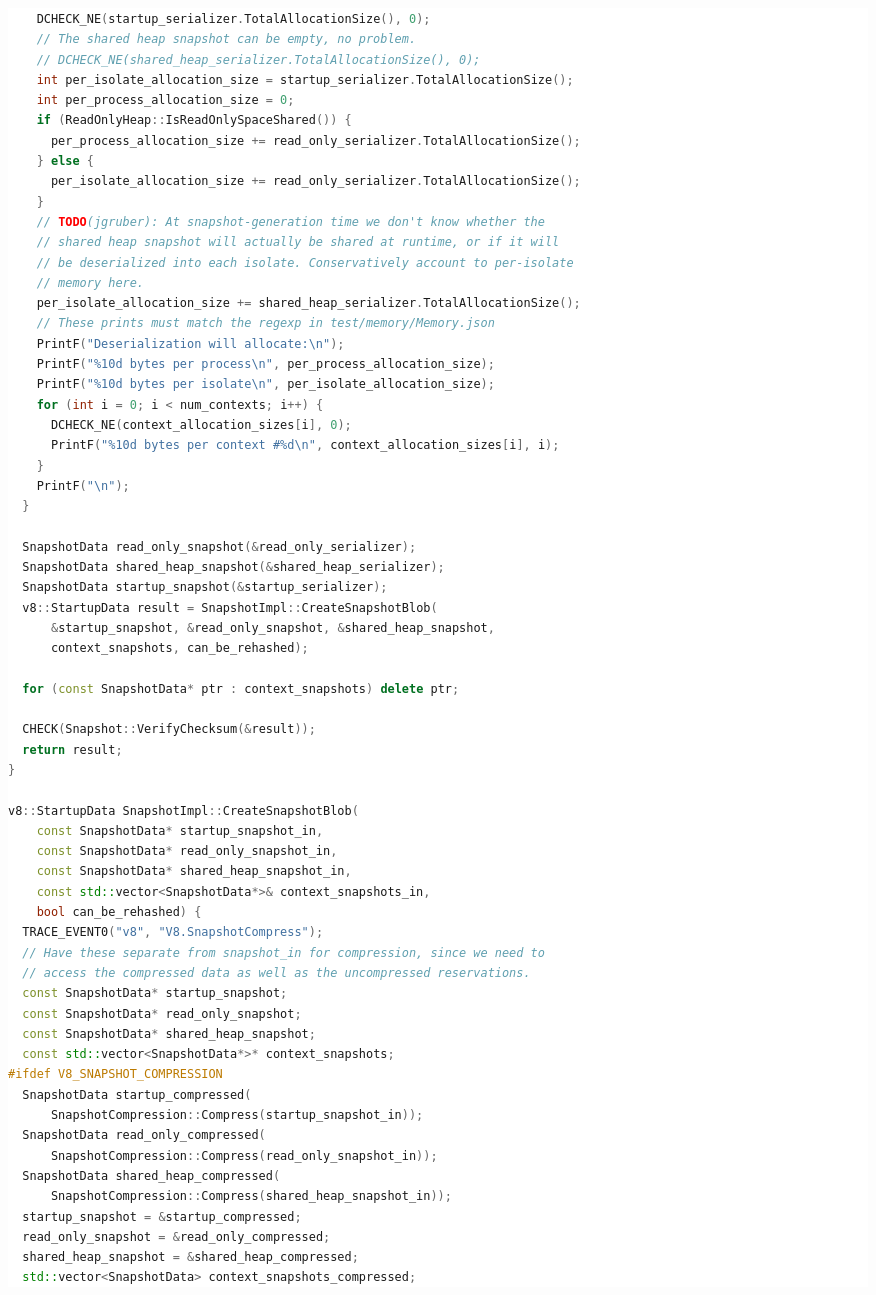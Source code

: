 ```cpp
    DCHECK_NE(startup_serializer.TotalAllocationSize(), 0);
    // The shared heap snapshot can be empty, no problem.
    // DCHECK_NE(shared_heap_serializer.TotalAllocationSize(), 0);
    int per_isolate_allocation_size = startup_serializer.TotalAllocationSize();
    int per_process_allocation_size = 0;
    if (ReadOnlyHeap::IsReadOnlySpaceShared()) {
      per_process_allocation_size += read_only_serializer.TotalAllocationSize();
    } else {
      per_isolate_allocation_size += read_only_serializer.TotalAllocationSize();
    }
    // TODO(jgruber): At snapshot-generation time we don't know whether the
    // shared heap snapshot will actually be shared at runtime, or if it will
    // be deserialized into each isolate. Conservatively account to per-isolate
    // memory here.
    per_isolate_allocation_size += shared_heap_serializer.TotalAllocationSize();
    // These prints must match the regexp in test/memory/Memory.json
    PrintF("Deserialization will allocate:\n");
    PrintF("%10d bytes per process\n", per_process_allocation_size);
    PrintF("%10d bytes per isolate\n", per_isolate_allocation_size);
    for (int i = 0; i < num_contexts; i++) {
      DCHECK_NE(context_allocation_sizes[i], 0);
      PrintF("%10d bytes per context #%d\n", context_allocation_sizes[i], i);
    }
    PrintF("\n");
  }

  SnapshotData read_only_snapshot(&read_only_serializer);
  SnapshotData shared_heap_snapshot(&shared_heap_serializer);
  SnapshotData startup_snapshot(&startup_serializer);
  v8::StartupData result = SnapshotImpl::CreateSnapshotBlob(
      &startup_snapshot, &read_only_snapshot, &shared_heap_snapshot,
      context_snapshots, can_be_rehashed);

  for (const SnapshotData* ptr : context_snapshots) delete ptr;

  CHECK(Snapshot::VerifyChecksum(&result));
  return result;
}

v8::StartupData SnapshotImpl::CreateSnapshotBlob(
    const SnapshotData* startup_snapshot_in,
    const SnapshotData* read_only_snapshot_in,
    const SnapshotData* shared_heap_snapshot_in,
    const std::vector<SnapshotData*>& context_snapshots_in,
    bool can_be_rehashed) {
  TRACE_EVENT0("v8", "V8.SnapshotCompress");
  // Have these separate from snapshot_in for compression, since we need to
  // access the compressed data as well as the uncompressed reservations.
  const SnapshotData* startup_snapshot;
  const SnapshotData* read_only_snapshot;
  const SnapshotData* shared_heap_snapshot;
  const std::vector<SnapshotData*>* context_snapshots;
#ifdef V8_SNAPSHOT_COMPRESSION
  SnapshotData startup_compressed(
      SnapshotCompression::Compress(startup_snapshot_in));
  SnapshotData read_only_compressed(
      SnapshotCompression::Compress(read_only_snapshot_in));
  SnapshotData shared_heap_compressed(
      SnapshotCompression::Compress(shared_heap_snapshot_in));
  startup_snapshot = &startup_compressed;
  read_only_snapshot = &read_only_compressed;
  shared_heap_snapshot = &shared_heap_compressed;
  std::vector<SnapshotData> context_snapshots_compressed;
```
